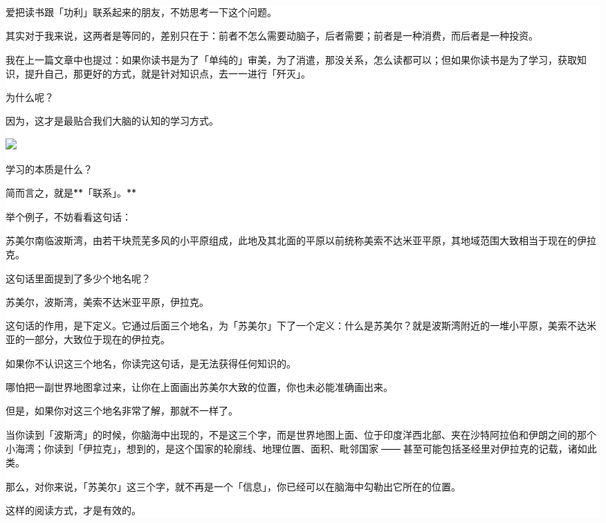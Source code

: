 爱把读书跟「功利」联系起来的朋友，不妨思考一下这个问题。

  

其实对于我来说，这两者是等同的，差别只在于：前者不怎么需要动脑子，后者需要；前者是一种消费，而后者是一种投资。

  

我在上一篇文章中也提过：如果你读书是为了「单纯的」审美，为了消遣，那没关系，怎么读都可以；但如果你读书是为了学习，获取知识，提升自己，那更好的方式，就是针对知识点，去一一进行「歼灭」。

  

为什么呢？

  

因为，这才是最贴合我们大脑的认知的学习方式。

  

![](https://mmbiz.qpic.cn/mmbiz_png/yWXmuSFeCk17IVGzCR5kha9El3FjkFq2uoRVAw1eAXtvqC3YJCMINAocOGEdvzWrRjH12AHQPT0ia39U5bJNhkg/?wx_fmt=png)

  

学习的本质是什么？

  

简而言之，就是**「联系」。**

  

举个例子，不妨看看这句话：

  

苏美尔南临波斯湾，由若干块荒芜多风的小平原组成，此地及其北面的平原以前统称美索不达米亚平原，其地域范围大致相当于现在的伊拉克。

  

这句话里面提到了多少个地名呢？

苏美尔，波斯湾，美索不达米亚平原，伊拉克。

  

这句话的作用，是下定义。它通过后面三个地名，为「苏美尔」下了一个定义：什么是苏美尔？就是波斯湾附近的一堆小平原，美索不达米亚的一部分，大致位于现在的伊拉克。

  

如果你不认识这三个地名，你读完这句话，是无法获得任何知识的。

  

哪怕把一副世界地图拿过来，让你在上面画出苏美尔大致的位置，你也未必能准确画出来。

  

但是，如果你对这三个地名非常了解，那就不一样了。

  

当你读到「波斯湾」的时候，你脑海中出现的，不是这三个字，而是世界地图上面、位于印度洋西北部、夹在沙特阿拉伯和伊朗之间的那个小海湾；你读到「伊拉克」，想到的，是这个国家的轮廓线、地理位置、面积、毗邻国家
—— 甚至可能包括圣经里对伊拉克的记载，诸如此类。

  

那么，对你来说，「苏美尔」这三个字，就不再是一个「信息」，你已经可以在脑海中勾勒出它所在的位置。

  

这样的阅读方式，才是有效的。
